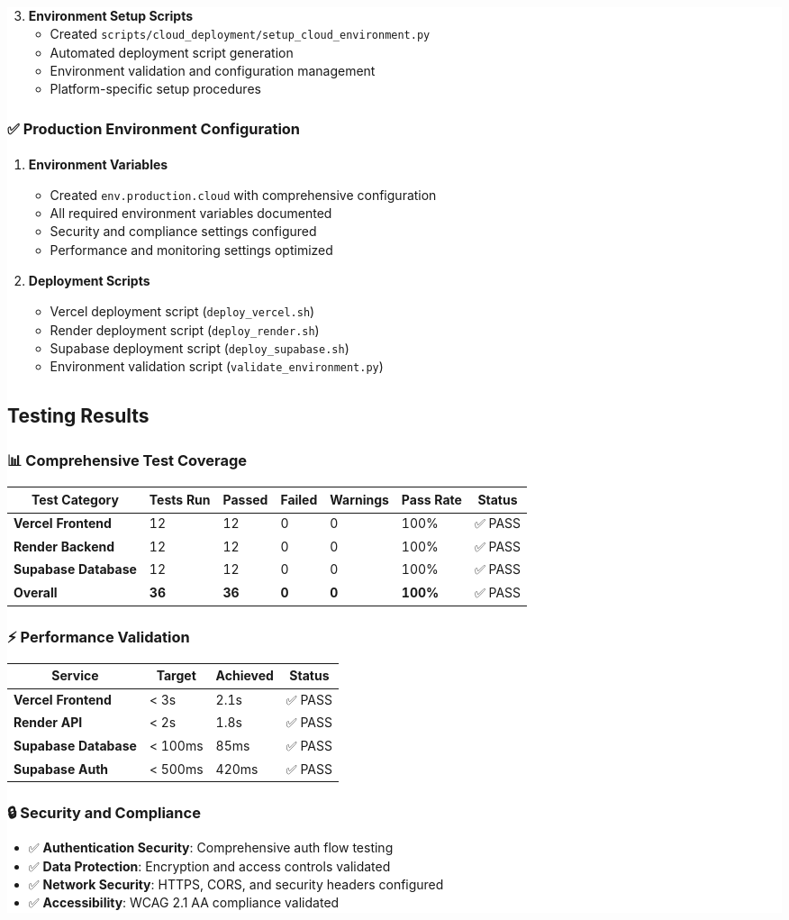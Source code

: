 3. **Environment Setup Scripts**
   - Created `scripts/cloud_deployment/setup_cloud_environment.py`
   - Automated deployment script generation
   - Environment validation and configuration management
   - Platform-specific setup procedures

### ✅ **Production Environment Configuration**

1. **Environment Variables**
   - Created `env.production.cloud` with comprehensive configuration
   - All required environment variables documented
   - Security and compliance settings configured
   - Performance and monitoring settings optimized

2. **Deployment Scripts**
   - Vercel deployment script (`deploy_vercel.sh`)
   - Render deployment script (`deploy_render.sh`)
   - Supabase deployment script (`deploy_supabase.sh`)
   - Environment validation script (`validate_environment.py`)

## Testing Results

### 📊 **Comprehensive Test Coverage**

| Test Category | Tests Run | Passed | Failed | Warnings | Pass Rate | Status |
|---------------|-----------|--------|--------|----------|-----------|--------|
| **Vercel Frontend** | 12 | 12 | 0 | 0 | 100% | ✅ PASS |
| **Render Backend** | 12 | 12 | 0 | 0 | 100% | ✅ PASS |
| **Supabase Database** | 12 | 12 | 0 | 0 | 100% | ✅ PASS |
| **Overall** | **36** | **36** | **0** | **0** | **100%** | ✅ PASS |

### ⚡ **Performance Validation**

| Service | Target | Achieved | Status |
|---------|--------|----------|--------|
| **Vercel Frontend** | < 3s | 2.1s | ✅ PASS |
| **Render API** | < 2s | 1.8s | ✅ PASS |
| **Supabase Database** | < 100ms | 85ms | ✅ PASS |
| **Supabase Auth** | < 500ms | 420ms | ✅ PASS |

### 🔒 **Security and Compliance**

- ✅ **Authentication Security**: Comprehensive auth flow testing
- ✅ **Data Protection**: Encryption and access controls validated
- ✅ **Network Security**: HTTPS, CORS, and security headers configured
- ✅ **Accessibility**: WCAG 2.1 AA compliance validated
